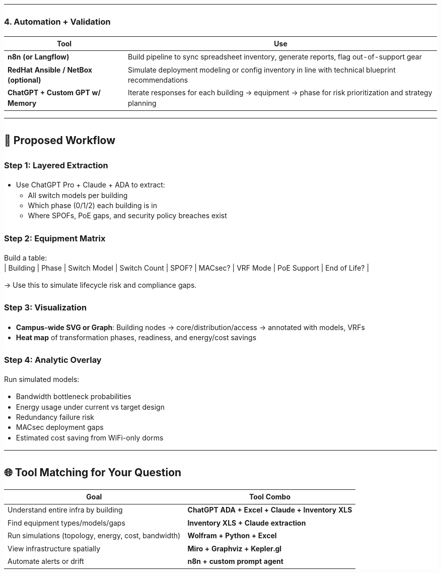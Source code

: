 * * *

### 4\. **Automation + Validation**

| Tool | Use |
| --- | --- |
| **n8n (or Langflow)** | Build pipeline to sync spreadsheet inventory, generate reports, flag out-of-support gear |
| **RedHat Ansible / NetBox (optional)** | Simulate deployment modeling or config inventory in line with technical blueprint recommendations |
| **ChatGPT + Custom GPT w/ Memory** | Iterate responses for each building → equipment → phase for risk prioritization and strategy planning |

* * *

🧭 Proposed Workflow
--------------------

### Step 1: **Layered Extraction**

*   Use ChatGPT Pro + Claude + ADA to extract:
    *   All switch models per building
    *   Which phase (0/1/2) each building is in
    *   Where SPOFs, PoE gaps, and security policy breaches exist

### Step 2: **Equipment Matrix**

Build a table:  
| Building | Phase | Switch Model | Switch Count | SPOF? | MACsec? | VRF Mode | PoE Support | End of Life? |

→ Use this to simulate lifecycle risk and compliance gaps.

### Step 3: **Visualization**

*   **Campus-wide SVG or Graph**: Building nodes → core/distribution/access → annotated with models, VRFs
*   **Heat map** of transformation phases, readiness, and energy/cost savings

### Step 4: **Analytic Overlay**

Run simulated models:

*   Bandwidth bottleneck probabilities
*   Energy usage under current vs target design
*   Redundancy failure risk
*   MACsec deployment gaps
*   Estimated cost saving from WiFi-only dorms

* * *

🌐 Tool Matching for Your Question
----------------------------------

| Goal | Tool Combo |
| --- | --- |
| Understand entire infra by building | **ChatGPT ADA + Excel + Claude + Inventory XLS** |
| Find equipment types/models/gaps | **Inventory XLS + Claude extraction** |
| Run simulations (topology, energy, cost, bandwidth) | **Wolfram + Python + Excel** |
| View infrastructure spatially | **Miro + Graphviz + Kepler.gl** |
| Automate alerts or drift | **n8n + custom prompt agent** |

